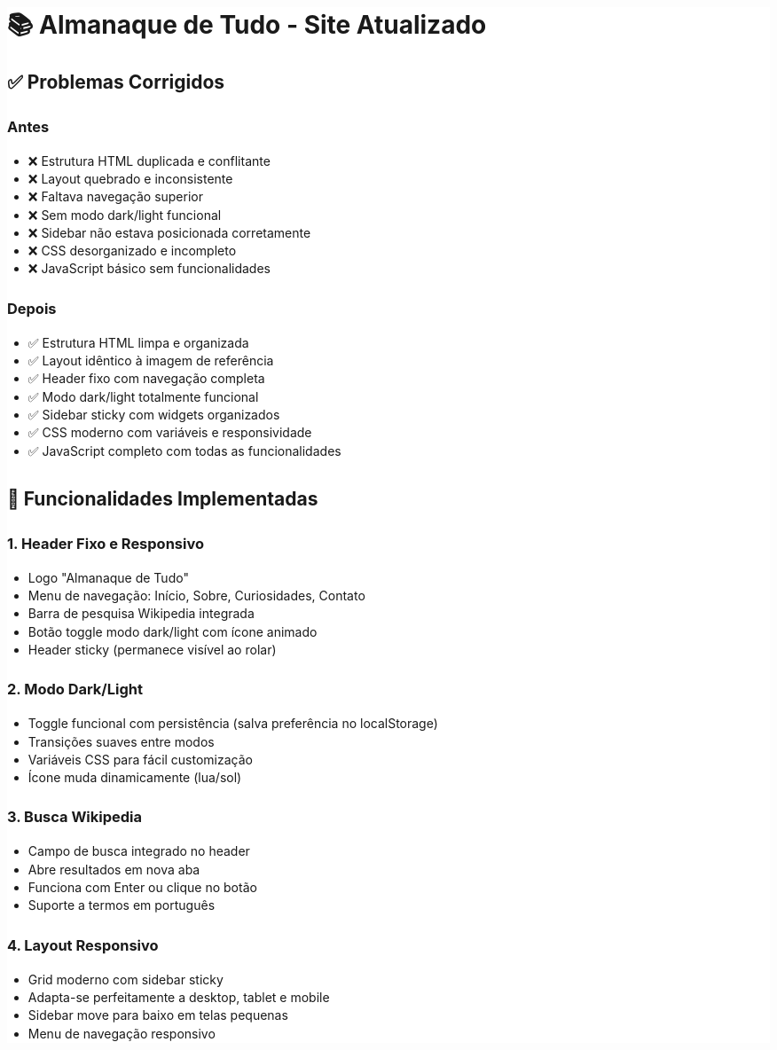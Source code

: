 # 📚 Almanaque de Tudo - Site Atualizado

## ✅ Problemas Corrigidos

### Antes
- ❌ Estrutura HTML duplicada e conflitante
- ❌ Layout quebrado e inconsistente
- ❌ Faltava navegação superior
- ❌ Sem modo dark/light funcional
- ❌ Sidebar não estava posicionada corretamente
- ❌ CSS desorganizado e incompleto
- ❌ JavaScript básico sem funcionalidades

### Depois
- ✅ Estrutura HTML limpa e organizada
- ✅ Layout idêntico à imagem de referência
- ✅ Header fixo com navegação completa
- ✅ Modo dark/light totalmente funcional
- ✅ Sidebar sticky com widgets organizados
- ✅ CSS moderno com variáveis e responsividade
- ✅ JavaScript completo com todas as funcionalidades

## 🎨 Funcionalidades Implementadas

### 1. **Header Fixo e Responsivo**
- Logo "Almanaque de Tudo"
- Menu de navegação: Início, Sobre, Curiosidades, Contato
- Barra de pesquisa Wikipedia integrada
- Botão toggle modo dark/light com ícone animado
- Header sticky (permanece visível ao rolar)

### 2. **Modo Dark/Light**
- Toggle funcional com persistência (salva preferência no localStorage)
- Transições suaves entre modos
- Variáveis CSS para fácil customização
- Ícone muda dinamicamente (lua/sol)

### 3. **Busca Wikipedia**
- Campo de busca integrado no header
- Abre resultados em nova aba
- Funciona com Enter ou clique no botão
- Suporte a termos em português

### 4. **Layout Responsivo**
- Grid moderno com sidebar sticky
- Adapta-se perfeitamente a desktop, tablet e mobile
- Sidebar move para baixo em telas pequenas
- Menu de navegação responsivo
